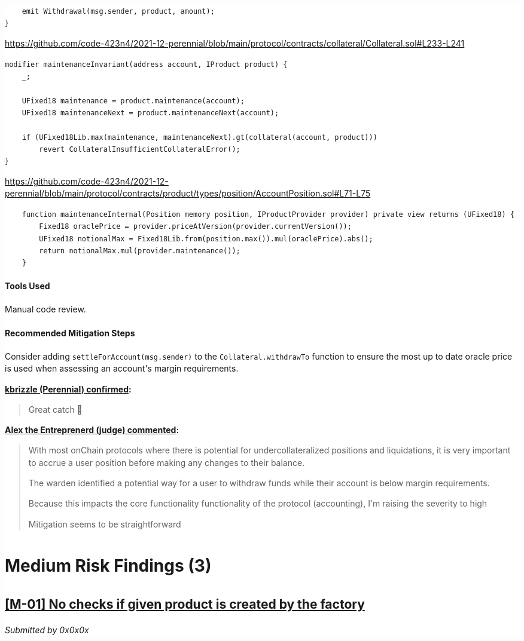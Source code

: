         emit Withdrawal(msg.sender, product, amount);
    }

<https://github.com/code-423n4/2021-12-perennial/blob/main/protocol/contracts/collateral/Collateral.sol#L233-L241>

    modifier maintenanceInvariant(address account, IProduct product) {
        _;

        UFixed18 maintenance = product.maintenance(account);
        UFixed18 maintenanceNext = product.maintenanceNext(account);

        if (UFixed18Lib.max(maintenance, maintenanceNext).gt(collateral(account, product)))
            revert CollateralInsufficientCollateralError();
    }

<https://github.com/code-423n4/2021-12-perennial/blob/main/protocol/contracts/product/types/position/AccountPosition.sol#L71-L75>

        function maintenanceInternal(Position memory position, IProductProvider provider) private view returns (UFixed18) {
            Fixed18 oraclePrice = provider.priceAtVersion(provider.currentVersion());
            UFixed18 notionalMax = Fixed18Lib.from(position.max()).mul(oraclePrice).abs();
            return notionalMax.mul(provider.maintenance());
        }

#### Tools Used

Manual code review.

#### Recommended Mitigation Steps

Consider adding `settleForAccount(msg.sender)` to the `Collateral.withdrawTo` function to ensure the most up to date oracle price is used when assessing an account's margin requirements.

**[kbrizzle (Perennial) confirmed](https://github.com/code-423n4/2021-12-perennial-findings/issues/74#issuecomment-996589429):**
 > Great catch 🙏 

**[Alex the Entreprenerd (judge) commented](https://github.com/code-423n4/2021-12-perennial-findings/issues/74#issuecomment-1001590562):**
 > With most onChain protocols where there is potential for undercollateralized positions and liquidations, it is very important to accrue a user position before making any changes to their balance.
> 
> The warden identified a potential way for a user to withdraw funds while their account is below margin requirements.
> 
> Because this impacts the core functionality functionality of the protocol (accounting), I'm raising the severity to high
> 
> Mitigation seems to be straightforward



 
# Medium Risk Findings (3)
## [[M-01] No checks if given product is created by the factory](https://github.com/code-423n4/2021-12-perennial-findings/issues/63)
_Submitted by 0x0x0x_
